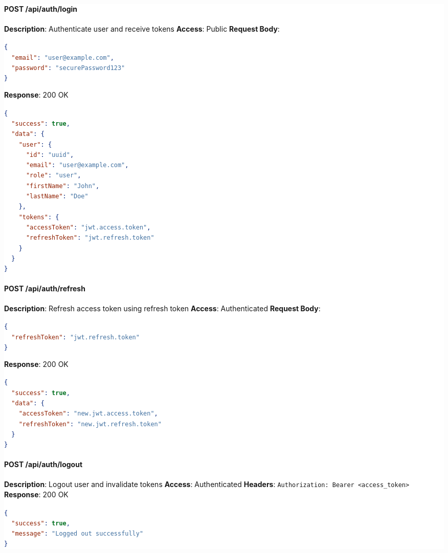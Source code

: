 #### POST /api/auth/login
**Description**: Authenticate user and receive tokens
**Access**: Public
**Request Body**:
```json
{
  "email": "user@example.com",
  "password": "securePassword123"
}
```
**Response**: 200 OK
```json
{
  "success": true,
  "data": {
    "user": {
      "id": "uuid",
      "email": "user@example.com",
      "role": "user",
      "firstName": "John",
      "lastName": "Doe"
    },
    "tokens": {
      "accessToken": "jwt.access.token",
      "refreshToken": "jwt.refresh.token"
    }
  }
}
```

#### POST /api/auth/refresh
**Description**: Refresh access token using refresh token
**Access**: Authenticated
**Request Body**:
```json
{
  "refreshToken": "jwt.refresh.token"
}
```
**Response**: 200 OK
```json
{
  "success": true,
  "data": {
    "accessToken": "new.jwt.access.token",
    "refreshToken": "new.jwt.refresh.token"
  }
}
```

#### POST /api/auth/logout
**Description**: Logout user and invalidate tokens
**Access**: Authenticated
**Headers**: `Authorization: Bearer <access_token>`
**Response**: 200 OK
```json
{
  "success": true,
  "message": "Logged out successfully"
}
```
